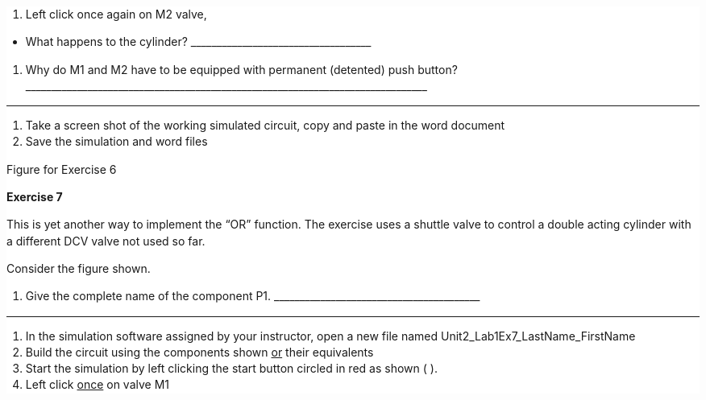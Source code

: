 <ol>

 <li>Left click once again on M2 valve,</li>

</ol>

<ul>

 <li>What happens to the cylinder? ___________________________________</li>

</ul>

<ol>

 <li>Why do M1 and M2 have to be equipped with permanent (detented) push button? ______________________________________________________________________________</li>

</ol>

______________________________________________________________________________

<ol>

 <li>Take a screen shot of the working simulated circuit, copy and paste in the word document</li>

 <li>Save the simulation and word files</li>

</ol>

<strong> </strong>

<strong>                                                 </strong>

Figure for Exercise 6

<strong> </strong>

<strong>Exercise 7 </strong>

This is yet another way to implement the “OR” function. The exercise uses a shuttle valve to control a double acting cylinder with a different DCV valve not used so far.

Consider the figure shown.

<ol>

 <li>Give the complete name of the component P1. ________________________________________</li>

</ol>

______________________________________________________________________________

<ol>

 <li>In the simulation software assigned by your instructor, open a new file named Unit2_Lab1Ex7_LastName_FirstName</li>

 <li>Build the circuit using the components shown <u>or</u> their equivalents</li>

 <li>Start the simulation by left clicking the start button circled in red as shown ( ).</li>

 <li>Left click <u>once</u> on valve M1</li>

</ol>
